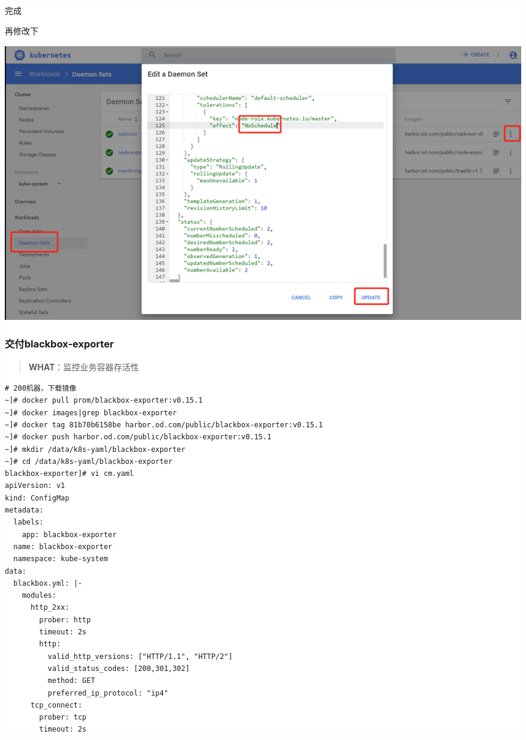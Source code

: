完成

再修改下

![1583458394302](assets/1583458394302.png)





### 交付blackbox-exporter

> **WHAT**：监控业务容器存活性

~~~
# 200机器，下载镜像
~]# docker pull prom/blackbox-exporter:v0.15.1
~]# docker images|grep blackbox-exporter
~]# docker tag 81b70b6158be harbor.od.com/public/blackbox-exporter:v0.15.1
~]# docker push harbor.od.com/public/blackbox-exporter:v0.15.1
~]# mkdir /data/k8s-yaml/blackbox-exporter
~]# cd /data/k8s-yaml/blackbox-exporter
blackbox-exporter]# vi cm.yaml
apiVersion: v1
kind: ConfigMap
metadata:
  labels:
    app: blackbox-exporter
  name: blackbox-exporter
  namespace: kube-system
data:
  blackbox.yml: |-
    modules:
      http_2xx:
        prober: http
        timeout: 2s
        http:
          valid_http_versions: ["HTTP/1.1", "HTTP/2"]
          valid_status_codes: [200,301,302]
          method: GET
          preferred_ip_protocol: "ip4"
      tcp_connect:
        prober: tcp
        timeout: 2s
~~~

[^tolerations]: 可人为影响调度策略的方法。为什么需要它：kube-schedule是主控节点的策略，有预选节点和优选节点的策略，但往往生活中调度策略可能不是我们想要的。
[^tolerations-key]: 是否调度的是某节点，污点可以有多个
[^tolerations-effect-NoExecute]: 容忍NoExecute，其它的不容忍（如：NoSchedule等），即如过节点上的污点不是NoExecute，就不调度到该节点上，如果是，就可以调度。反之，如果是NoSchedule，那么节点上的污点如果是NoSchedule则可以容器，如果不是，则不可以。
[^:%s/test/prod/g]: 在vi命令行输入左边内容，即可将文本里面得test全部换成prod